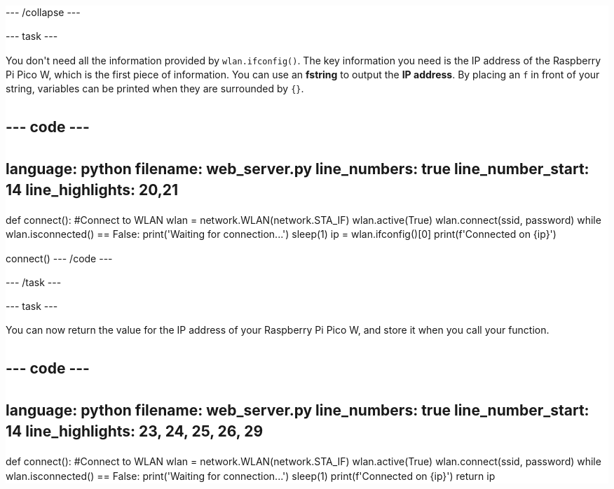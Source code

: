--- /collapse ---

--- task ---

You don't need all the information provided by `wlan.ifconfig()`. The key information you need is the IP address of the Raspberry Pi Pico W, which is the first piece of information. You can use an **fstring** to output the **IP address**. By placing an `f` in front of your string, variables can be printed when they are surrounded by `{}`.

--- code ---
---
language: python
filename: web_server.py
line_numbers: true
line_number_start: 14
line_highlights: 20,21
---
def connect():
    #Connect to WLAN
    wlan = network.WLAN(network.STA_IF)
    wlan.active(True)
    wlan.connect(ssid, password)
    while wlan.isconnected() == False:
        print('Waiting for connection...')
        sleep(1)
    ip = wlan.ifconfig()[0]
    print(f'Connected on {ip}')
    

connect()
--- /code ---

--- /task ---

--- task ---

You can now return the value for the IP address of your Raspberry Pi Pico W, and store it when you call your function.

--- code ---
---
language: python
filename: web_server.py
line_numbers: true
line_number_start: 14
line_highlights: 23, 24, 25, 26, 29
---
def connect():
    #Connect to WLAN
    wlan = network.WLAN(network.STA_IF)
    wlan.active(True)
    wlan.connect(ssid, password)
    while wlan.isconnected() == False:
        print('Waiting for connection...')
        sleep(1)
    print(f'Connected on {ip}')
    return ip
    